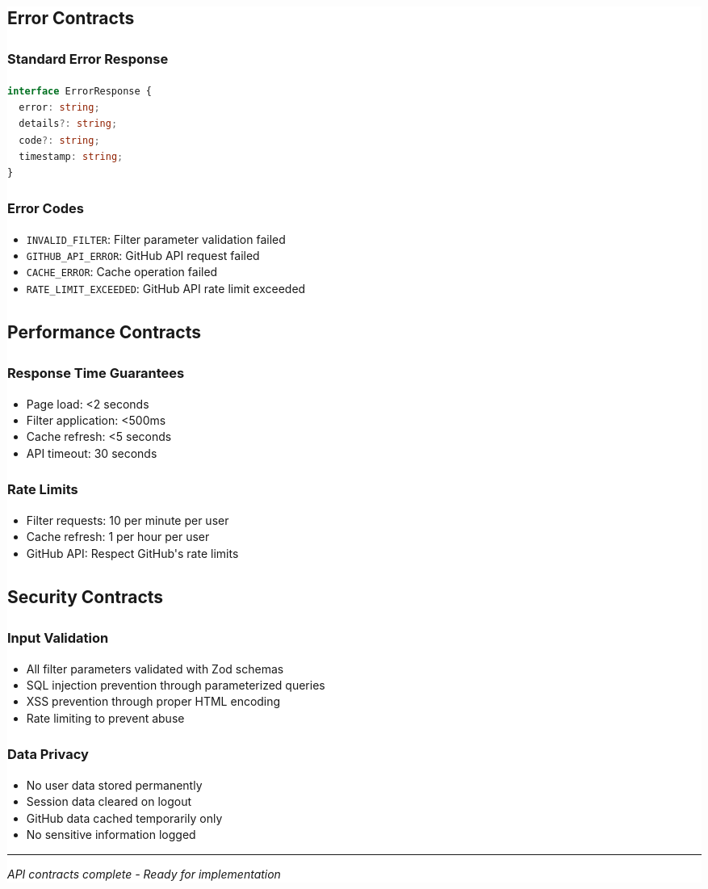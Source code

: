 ## Error Contracts

### Standard Error Response

```typescript
interface ErrorResponse {
  error: string;
  details?: string;
  code?: string;
  timestamp: string;
}
```

### Error Codes

- `INVALID_FILTER`: Filter parameter validation failed
- `GITHUB_API_ERROR`: GitHub API request failed
- `CACHE_ERROR`: Cache operation failed
- `RATE_LIMIT_EXCEEDED`: GitHub API rate limit exceeded

## Performance Contracts

### Response Time Guarantees

- Page load: <2 seconds
- Filter application: <500ms
- Cache refresh: <5 seconds
- API timeout: 30 seconds

### Rate Limits

- Filter requests: 10 per minute per user
- Cache refresh: 1 per hour per user
- GitHub API: Respect GitHub's rate limits

## Security Contracts

### Input Validation

- All filter parameters validated with Zod schemas
- SQL injection prevention through parameterized queries
- XSS prevention through proper HTML encoding
- Rate limiting to prevent abuse

### Data Privacy

- No user data stored permanently
- Session data cleared on logout
- GitHub data cached temporarily only
- No sensitive information logged

---

_API contracts complete - Ready for implementation_
